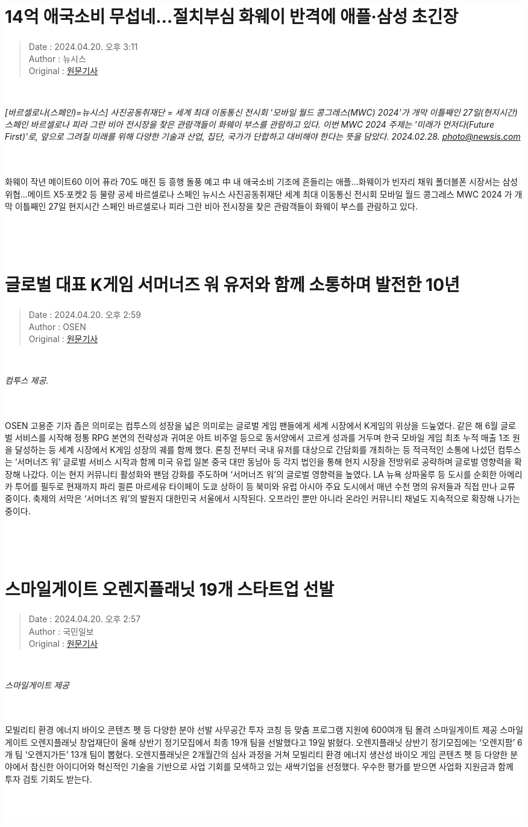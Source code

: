   
# 14억 애국소비 무섭네…절치부심 화웨이 반격에 애플·삼성 초긴장  
  
> Date : 2024.04.20. 오후 3:11  
> Author : 뉴시스  
> Original : [원문기사](https://n.news.naver.com/mnews/article/003/0012502857?sid=105)  
<br/>  
  
<img alt="[바르셀로나(스페인)=뉴시스] 사진공동취재단 = 세계 최대 이동통신 전시회 '모바일 월드 콩그레스(MWC) 2024'가 개막 이틀째인 27일(현지시간) 스페인 바르셀로나 피라 그란 비아 전시장을 찾은 관람객들이 화웨" class="_LAZY_LOADING _LAZY_LOADING_INIT_HIDE" src="https://imgnews.pstatic.net/image/003/2024/04/20/NISI20240228_0020247223_web_20240228083019_20240420151103740.jpg?type=w647" id="img1" style="display: none;"></img><em class="img_desc">[바르셀로나(스페인)=뉴시스] 사진공동취재단 = 세계 최대 이동통신 전시회 '모바일 월드 콩그레스(MWC) 2024'가 개막 이틀째인 27일(현지시간) 스페인 바르셀로나 피라 그란 비아 전시장을 찾은 관람객들이 화웨이 부스를 관람하고 있다. 이번 MWC 2024 주제는 '미래가 먼저다(Future First)'로, 앞으로 그려질 미래를 위해 다양한 기술과 산업, 집단, 국가가 단합하고 대비해야 한다는 뜻을 담았다. 2024.02.28. photo@newsis.com</em>  
<br/><br/>  
  
화웨이 작년 메이트60 이어 퓨라 70도 매진 등 흥행 돌풍 예고 中 내 애국소비 기조에 흔들리는 애플…화웨이가 빈자리 채워 폴더블폰 시장서는 삼성 위협…메이트 X5·포켓2 등 물량 공세 바르셀로나 스페인 뉴시스 사진공동취재단 세계 최대 이동통신 전시회 모바일 월드 콩그레스 MWC 2024 가 개막 이틀째인 27일 현지시간 스페인 바르셀로나 피라 그란 비아 전시장을 찾은 관람객들이 화웨이 부스를 관람하고 있다.  
<br/><br/><br/>  

  
# 글로벌 대표 K게임 서머너즈 워 유저와 함께 소통하며 발전한 10년  
  
> Date : 2024.04.20. 오후 2:59  
> Author : OSEN  
> Original : [원문기사](https://n.news.naver.com/mnews/article/109/0005062138?sid=105)  
<br/>  
  
<img alt="  컴투스 제공." class="_LAZY_LOADING _LAZY_LOADING_INIT_HIDE" src="https://imgnews.pstatic.net/image/109/2024/04/20/0005062138_001_20240420145903082.jpg?type=w647" id="img1" style="display: none;"></img><em class="img_desc">  컴투스 제공.</em>  
<br/><br/>  
  
OSEN 고용준 기자 좁은 의미로는 컴투스의 성장을 넓은 의미로는 글로벌 게임 팬들에게 세계 시장에서 K게임의 위상을 드눞였다.
같은 해 6월 글로벌 서비스를 시작해 정통 RPG 본연의 전략성과 귀여운 아트 비주얼 등으로 동서양에서 고르게 성과를 거두며 한국 모바일 게임 최초 누적 매출 1조 원을 달성하는 등 세계 시장에서 K게임 성장의 궤를 함께 했다.
론칭 전부터 국내 유저를 대상으로 간담회를 개최하는 등 적극적인 소통에 나섰던 컴투스는 ‘서머너즈 워’ 글로벌 서비스 시작과 함께 미국 유럽 일본 중국 대만 동남아 등 각지 법인을 통해 현지 시장을 전방위로 공략하며 글로벌 영향력을 확장해 나갔다.
이는 현지 커뮤니티 활성화와 팬덤 강화를 주도하며 ‘서머너즈 워’의 글로벌 영향력을 높였다.
LA 뉴욕 상파울루 등 도시를 순회한 아메리카 투어를 필두로 현재까지 파리 쾰른 마르세유 타이페이 도쿄 상하이 등 북미와 유럽 아시아 주요 도시에서 매년 수천 명의 유저들과 직접 만나 교류 중이다.
축제의 서막은 ‘서머너즈 워’의 발원지 대한민국 서울에서 시작된다.
오프라인 뿐만 아니라 온라인 커뮤니티 채널도 지속적으로 확장해 나가는 중이다.  
<br/><br/><br/>  

  
# 스마일게이트 오렌지플래닛 19개 스타트업 선발  
  
> Date : 2024.04.20. 오후 2:57  
> Author : 국민일보  
> Original : [원문기사](https://n.news.naver.com/mnews/article/005/0001690147?sid=105)  
<br/>  
  
<img alt="스마일게이트 제공" class="_LAZY_LOADING _LAZY_LOADING_INIT_HIDE" src="https://imgnews.pstatic.net/image/005/2024/04/20/2024041913550721479_1713502508_0020018279_20240420145701371.jpg?type=w647" id="img1" style="display: none;"></img><em class="img_desc">스마일게이트 제공</em>  
<br/><br/>  
  
모빌리티 환경 에너지 바이오 콘텐츠 펫 등 다양한 분야 선발 사무공간 투자 코칭 등 맞춤 프로그램 지원에 600여개 팀 몰려 스마일게이트 제공 스마일게이트 오렌지플래닛 창업재단이 올해 상반기 정기모집에서 최종 19개 팀을 선발했다고 19일 밝혔다.
오렌지플래닛 상반기 정기모집에는 ‘오렌지팜’ 6개 팀 ‘오렌지가든’ 13개 팀이 뽑혔다.
오렌지플래닛은 2개월간의 심사 과정을 거쳐 모빌리티 환경 에너지 생산성 바이오 게임 콘텐츠 펫 등 다양한 분야에서 참신한 아이디어와 혁신적인 기술을 기반으로 사업 기회를 모색하고 있는 새싹기업을 선정했다.
우수한 평가를 받으면 사업화 지원금과 함께 투자 검토 기회도 받는다.  
<br/><br/><br/>  
